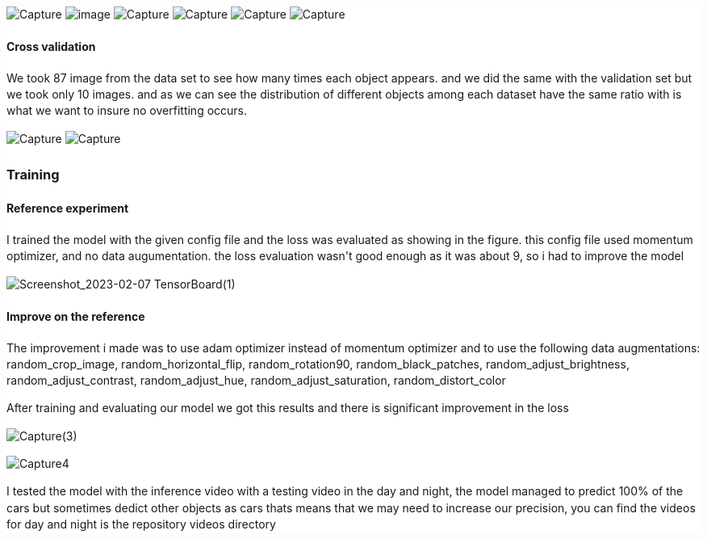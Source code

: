 ![Capture](https://user-images.githubusercontent.com/63879362/217029709-c19eada5-486a-4d7f-a370-8dee37860f79.PNG)
![image](https://user-images.githubusercontent.com/63879362/217024556-9d936ef0-df92-4b79-b6e0-119504b0a493.png)
![Capture](https://user-images.githubusercontent.com/63879362/217025638-6195dd7c-b927-4415-aed1-341e8933771d.PNG)
![Capture](https://user-images.githubusercontent.com/63879362/217025940-31a6b3f0-b0d5-4dc8-bde7-1f55862e6aa7.PNG)
![Capture](https://user-images.githubusercontent.com/63879362/217026334-42baf489-3e8c-4d69-aae1-131d42daf810.PNG)
![Capture](https://user-images.githubusercontent.com/63879362/217030404-442b14bd-b04a-4f7f-a1c9-4248d886afc6.PNG)

#### Cross validation
We took 87 image from the data set to see how many times each object appears. and we did the same with the validation set but we took only 10 images. and as we can see the distribution of different objects among each dataset have the same ratio with is what we want to insure no overfitting occurs.


![Capture](https://user-images.githubusercontent.com/63879362/217028107-469db251-1bfc-4416-9a2a-0e0a85540e7e.PNG)
![Capture](https://user-images.githubusercontent.com/63879362/217028270-9f149266-a607-4872-9909-85098c93ab17.PNG)


### Training
#### Reference experiment
I trained the model with the given config file and the loss was evaluated as showing in the figure. this config file used momentum optimizer, and no data augumentation. the loss evaluation wasn't good enough as it was about 9, so i had to improve the model


![Screenshot_2023-02-07 TensorBoard(1)](https://user-images.githubusercontent.com/63879362/217161082-702c3676-ae88-41a0-b407-7c271f02c437.png)


#### Improve on the reference
The improvement i made was to use adam optimizer instead of momentum optimizer and to use the following data augmentations: random_crop_image, random_horizontal_flip, random_rotation90, random_black_patches, random_adjust_brightness, random_adjust_contrast, random_adjust_hue, random_adjust_saturation, random_distort_color

After training and evaluating our model we got this results and there is significant improvement in the loss


![Capture(3)](https://user-images.githubusercontent.com/63879362/218111016-8ae31757-7122-4b6e-b364-abfe6ee5e4d3.PNG)

![Capture4](https://user-images.githubusercontent.com/63879362/218111061-ed4a7a4d-9069-4e0b-a380-565e023adbcd.PNG)


I tested the model with the inference video with a testing video in the day and night, the model managed to predict 100% of the cars but sometimes dedict other objects as cars thats means that we may need to increase our precision, you can find the videos for day and night is the repository videos directory





